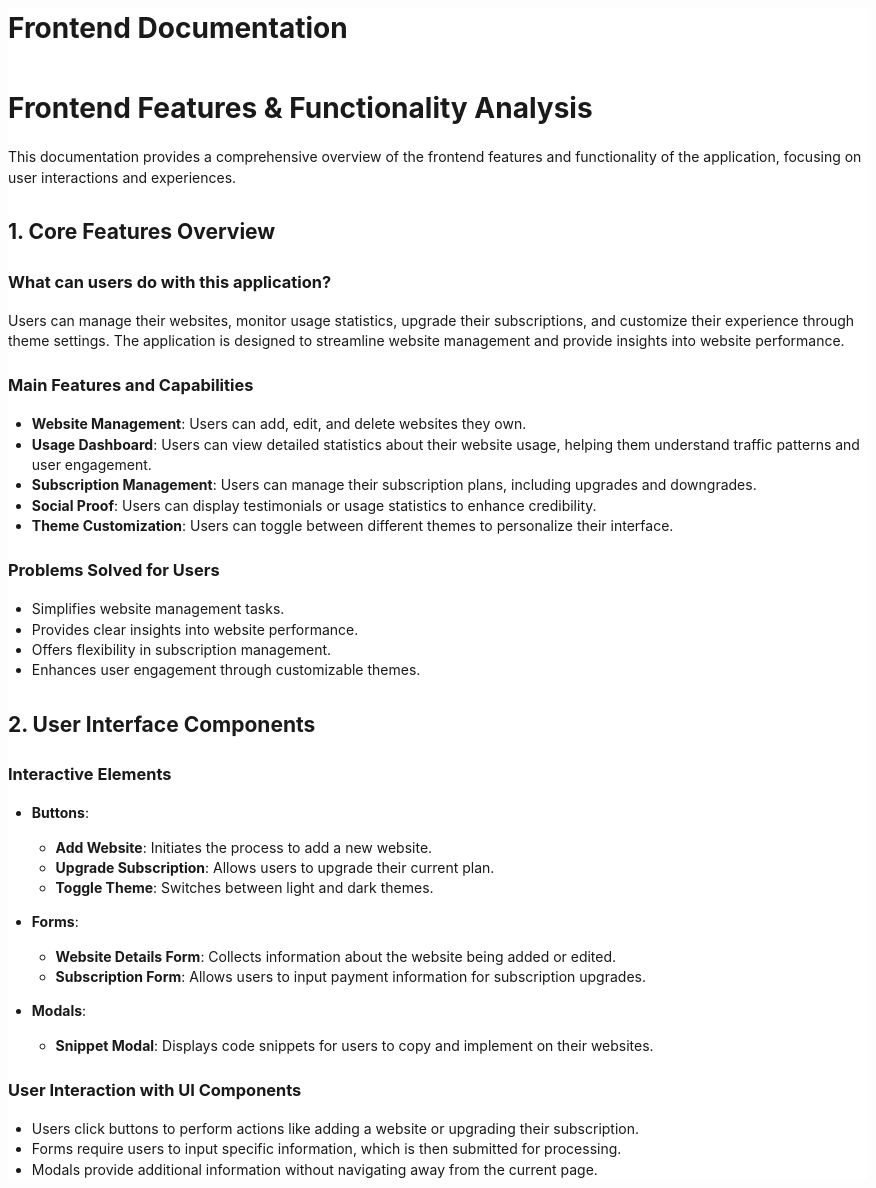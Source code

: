 # Frontend Documentation

# Frontend Features & Functionality Analysis

This documentation provides a comprehensive overview of the frontend features and functionality of the application, focusing on user interactions and experiences. 

## 1. Core Features Overview

### What can users do with this application?
Users can manage their websites, monitor usage statistics, upgrade their subscriptions, and customize their experience through theme settings. The application is designed to streamline website management and provide insights into website performance.

### Main Features and Capabilities
- **Website Management**: Users can add, edit, and delete websites they own.
- **Usage Dashboard**: Users can view detailed statistics about their website usage, helping them understand traffic patterns and user engagement.
- **Subscription Management**: Users can manage their subscription plans, including upgrades and downgrades.
- **Social Proof**: Users can display testimonials or usage statistics to enhance credibility.
- **Theme Customization**: Users can toggle between different themes to personalize their interface.

### Problems Solved for Users
- Simplifies website management tasks.
- Provides clear insights into website performance.
- Offers flexibility in subscription management.
- Enhances user engagement through customizable themes.

## 2. User Interface Components

### Interactive Elements
- **Buttons**: 
  - **Add Website**: Initiates the process to add a new website.
  - **Upgrade Subscription**: Allows users to upgrade their current plan.
  - **Toggle Theme**: Switches between light and dark themes.
  
- **Forms**:
  - **Website Details Form**: Collects information about the website being added or edited.
  - **Subscription Form**: Allows users to input payment information for subscription upgrades.

- **Modals**:
  - **Snippet Modal**: Displays code snippets for users to copy and implement on their websites.

### User Interaction with UI Components
- Users click buttons to perform actions like adding a website or upgrading their subscription.
- Forms require users to input specific information, which is then submitted for processing.
- Modals provide additional information without navigating away from the current page.

